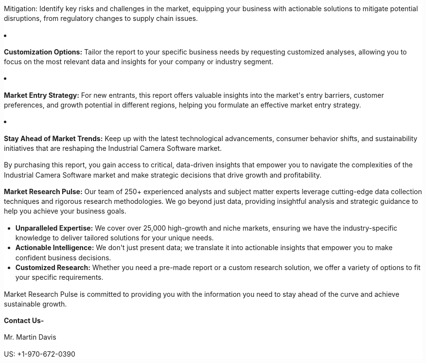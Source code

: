 Mitigation:</strong> Identify key risks and challenges in the market, equipping your business with actionable solutions to mitigate potential disruptions, from regulatory changes to supply chain issues.</p></li><li><p><strong>Customization Options:</strong> Tailor the report to your specific business needs by requesting customized analyses, allowing you to focus on the most relevant data and insights for your company or industry segment.</p></li><li><p><strong>Market Entry Strategy:</strong> For new entrants, this report offers valuable insights into the market's entry barriers, customer preferences, and growth potential in different regions, helping you formulate an effective market entry strategy.</p></li><li><p><strong>Stay Ahead of Market Trends:</strong> Keep up with the latest technological advancements, consumer behavior shifts, and sustainability initiatives that are reshaping the Industrial Camera Software market.</p></li></ol><p>By purchasing this report, you gain access to critical, data-driven insights that empower you to navigate the complexities of the Industrial Camera Software market and make strategic decisions that drive growth and profitability.</p><p><strong>Market Research Pulse:</strong>&nbsp;Our team of 250+ experienced analysts and subject matter experts leverage cutting-edge data collection techniques and rigorous research methodologies. We go beyond just data, providing insightful analysis and strategic guidance to help you achieve your business goals.</p><ul><li><strong>Unparalleled Expertise:</strong>&nbsp;We cover over 25,000 high-growth and niche markets, ensuring we have the industry-specific knowledge to deliver tailored solutions for your unique needs.</li><li><strong>Actionable Intelligence:</strong>&nbsp;We don't just present data; we translate it into actionable insights that empower you to make confident business decisions.</li><li><strong>Customized Research:</strong>&nbsp;Whether you need a pre-made report or a custom research solution, we offer a variety of options to fit your specific requirements.</li></ul><p>Market Research Pulse is committed to providing you with the information you need to stay ahead of the curve and achieve sustainable growth.</p><p><strong>Contact Us-</strong></p><p>Mr. Martin Davis</p><p>US: +1-970-672-0390</p>
